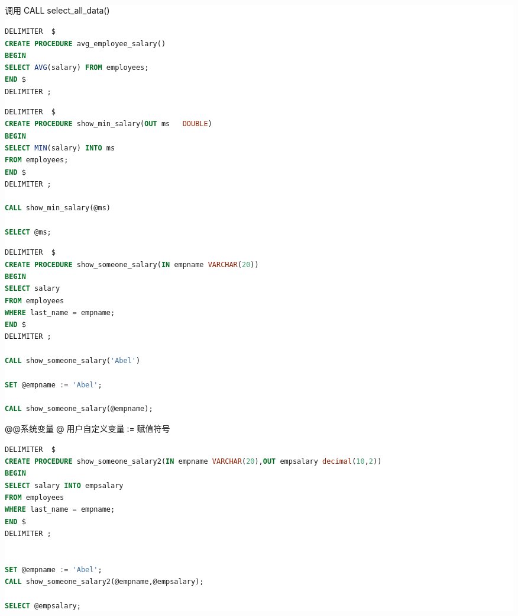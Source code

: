 调用  CALL select_all_data()

```sql
DELIMITER  $
CREATE PROCEDURE avg_employee_salary()
BEGIN 
SELECT AVG(salary) FROM employees;
END $
DELIMITER ;
```

```sql
DELIMITER  $
CREATE PROCEDURE show_min_salary(OUT ms   DOUBLE)
BEGIN 
SELECT MIN(salary) INTO ms
FROM employees;
END $
DELIMITER ;

CALL show_min_salary(@ms)

SELECT @ms;
```

```sql
DELIMITER  $
CREATE PROCEDURE show_someone_salary(IN empname VARCHAR(20))
BEGIN 
SELECT salary
FROM employees
WHERE last_name = empname;
END $
DELIMITER ;

CALL show_someone_salary('Abel')

SET @empname := 'Abel';

CALL show_someone_salary(@empname);
```

@@系统变量       @ 用户自定义变量     :=  赋值符号

```sql
DELIMITER  $
CREATE PROCEDURE show_someone_salary2(IN empname VARCHAR(20),OUT empsalary decimal(10,2))
BEGIN 
SELECT salary INTO empsalary
FROM employees
WHERE last_name = empname;
END $
DELIMITER ;


SET @empname := 'Abel';
CALL show_someone_salary2(@empname,@empsalary);

SELECT @empsalary;
```
